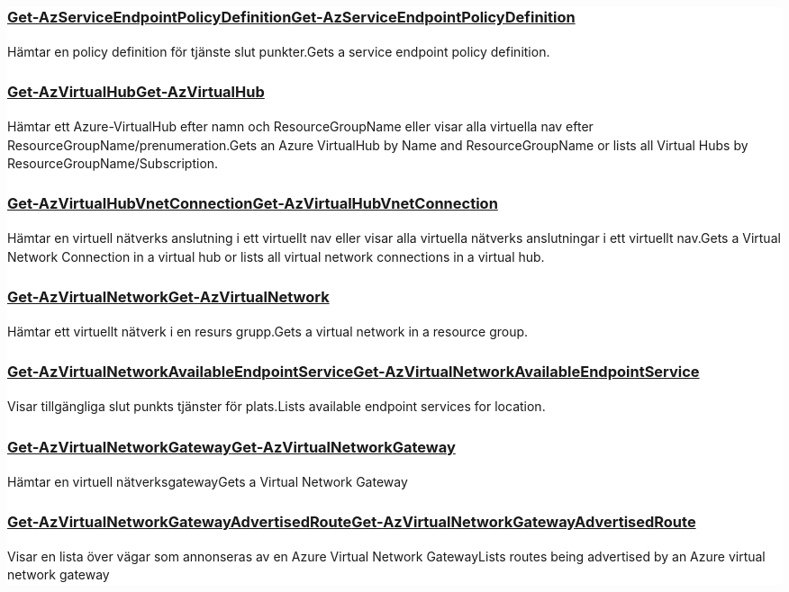 ### [<span data-ttu-id="79339-368">Get-AzServiceEndpointPolicyDefinition</span><span class="sxs-lookup"><span data-stu-id="79339-368">Get-AzServiceEndpointPolicyDefinition</span></span>](Get-AzServiceEndpointPolicyDefinition.md)
<span data-ttu-id="79339-369">Hämtar en policy definition för tjänste slut punkter.</span><span class="sxs-lookup"><span data-stu-id="79339-369">Gets a service endpoint policy definition.</span></span>

### [<span data-ttu-id="79339-370">Get-AzVirtualHub</span><span class="sxs-lookup"><span data-stu-id="79339-370">Get-AzVirtualHub</span></span>](Get-AzVirtualHub.md)
<span data-ttu-id="79339-371">Hämtar ett Azure-VirtualHub efter namn och ResourceGroupName eller visar alla virtuella nav efter ResourceGroupName/prenumeration.</span><span class="sxs-lookup"><span data-stu-id="79339-371">Gets an Azure VirtualHub by Name and ResourceGroupName or lists all Virtual Hubs by ResourceGroupName/Subscription.</span></span>

### [<span data-ttu-id="79339-372">Get-AzVirtualHubVnetConnection</span><span class="sxs-lookup"><span data-stu-id="79339-372">Get-AzVirtualHubVnetConnection</span></span>](Get-AzVirtualHubVnetConnection.md)
<span data-ttu-id="79339-373">Hämtar en virtuell nätverks anslutning i ett virtuellt nav eller visar alla virtuella nätverks anslutningar i ett virtuellt nav.</span><span class="sxs-lookup"><span data-stu-id="79339-373">Gets a Virtual Network Connection in a virtual hub or lists all virtual network connections in a virtual hub.</span></span>

### [<span data-ttu-id="79339-374">Get-AzVirtualNetwork</span><span class="sxs-lookup"><span data-stu-id="79339-374">Get-AzVirtualNetwork</span></span>](Get-AzVirtualNetwork.md)
<span data-ttu-id="79339-375">Hämtar ett virtuellt nätverk i en resurs grupp.</span><span class="sxs-lookup"><span data-stu-id="79339-375">Gets a virtual network in a resource group.</span></span>

### [<span data-ttu-id="79339-376">Get-AzVirtualNetworkAvailableEndpointService</span><span class="sxs-lookup"><span data-stu-id="79339-376">Get-AzVirtualNetworkAvailableEndpointService</span></span>](Get-AzVirtualNetworkAvailableEndpointService.md)
<span data-ttu-id="79339-377">Visar tillgängliga slut punkts tjänster för plats.</span><span class="sxs-lookup"><span data-stu-id="79339-377">Lists available endpoint services for location.</span></span>

### [<span data-ttu-id="79339-378">Get-AzVirtualNetworkGateway</span><span class="sxs-lookup"><span data-stu-id="79339-378">Get-AzVirtualNetworkGateway</span></span>](Get-AzVirtualNetworkGateway.md)
<span data-ttu-id="79339-379">Hämtar en virtuell nätverksgateway</span><span class="sxs-lookup"><span data-stu-id="79339-379">Gets a Virtual Network Gateway</span></span>

### [<span data-ttu-id="79339-380">Get-AzVirtualNetworkGatewayAdvertisedRoute</span><span class="sxs-lookup"><span data-stu-id="79339-380">Get-AzVirtualNetworkGatewayAdvertisedRoute</span></span>](Get-AzVirtualNetworkGatewayAdvertisedRoute.md)
<span data-ttu-id="79339-381">Visar en lista över vägar som annonseras av en Azure Virtual Network Gateway</span><span class="sxs-lookup"><span data-stu-id="79339-381">Lists routes being advertised by an Azure virtual network gateway</span></span>
